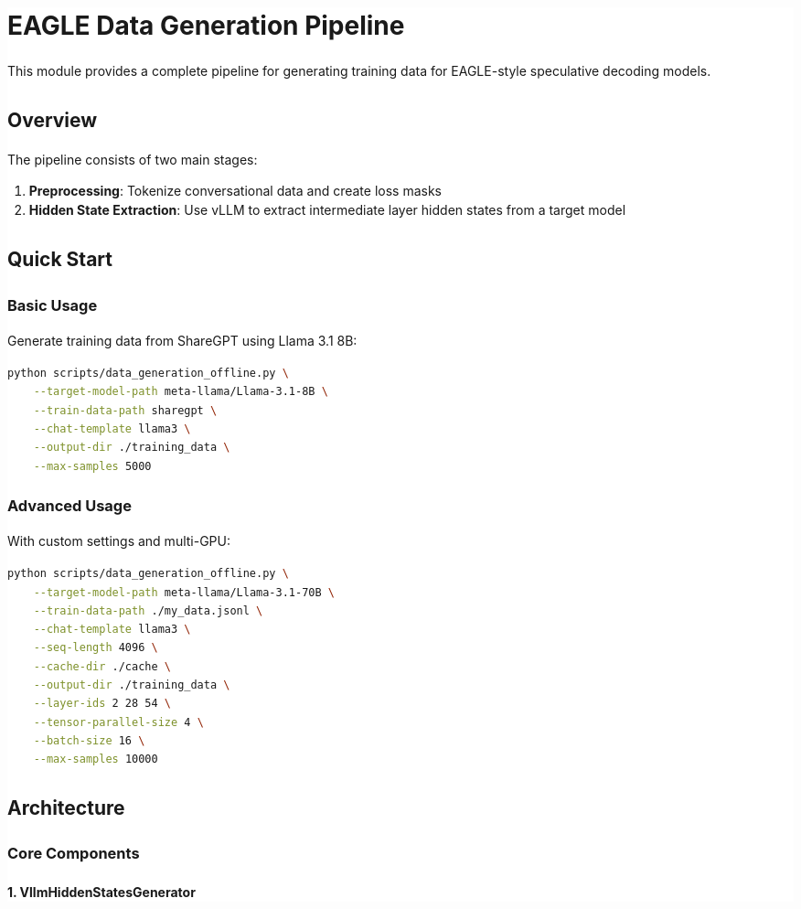 # EAGLE Data Generation Pipeline

This module provides a complete pipeline for generating training data for EAGLE-style speculative decoding models.

## Overview

The pipeline consists of two main stages:

1. **Preprocessing**: Tokenize conversational data and create loss masks
2. **Hidden State Extraction**: Use vLLM to extract intermediate layer hidden states from a target model

## Quick Start

### Basic Usage

Generate training data from ShareGPT using Llama 3.1 8B:

```bash
python scripts/data_generation_offline.py \
    --target-model-path meta-llama/Llama-3.1-8B \
    --train-data-path sharegpt \
    --chat-template llama3 \
    --output-dir ./training_data \
    --max-samples 5000
```

### Advanced Usage

With custom settings and multi-GPU:

```bash
python scripts/data_generation_offline.py \
    --target-model-path meta-llama/Llama-3.1-70B \
    --train-data-path ./my_data.jsonl \
    --chat-template llama3 \
    --seq-length 4096 \
    --cache-dir ./cache \
    --output-dir ./training_data \
    --layer-ids 2 28 54 \
    --tensor-parallel-size 4 \
    --batch-size 16 \
    --max-samples 10000
```

## Architecture

### Core Components

#### 1. VllmHiddenStatesGenerator

